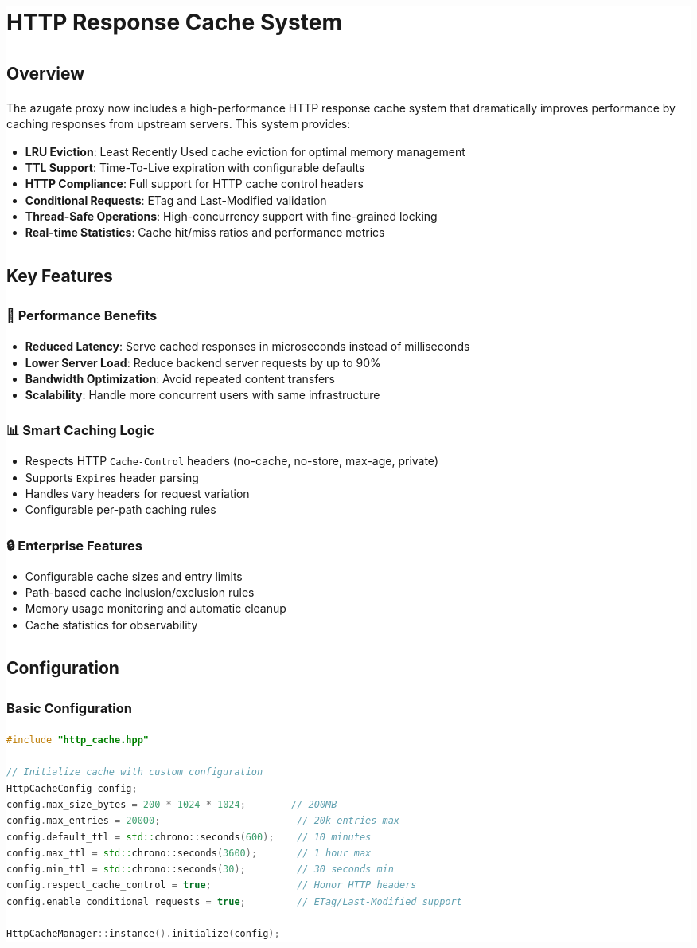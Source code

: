 # HTTP Response Cache System

## Overview

The azugate proxy now includes a high-performance HTTP response cache system that dramatically improves performance by caching responses from upstream servers. This system provides:

- **LRU Eviction**: Least Recently Used cache eviction for optimal memory management
- **TTL Support**: Time-To-Live expiration with configurable defaults
- **HTTP Compliance**: Full support for HTTP cache control headers
- **Conditional Requests**: ETag and Last-Modified validation
- **Thread-Safe Operations**: High-concurrency support with fine-grained locking
- **Real-time Statistics**: Cache hit/miss ratios and performance metrics

## Key Features

### 🚀 **Performance Benefits**
- **Reduced Latency**: Serve cached responses in microseconds instead of milliseconds
- **Lower Server Load**: Reduce backend server requests by up to 90%
- **Bandwidth Optimization**: Avoid repeated content transfers
- **Scalability**: Handle more concurrent users with same infrastructure

### 📊 **Smart Caching Logic**
- Respects HTTP `Cache-Control` headers (no-cache, no-store, max-age, private)
- Supports `Expires` header parsing
- Handles `Vary` headers for request variation
- Configurable per-path caching rules

### 🔒 **Enterprise Features**
- Configurable cache sizes and entry limits
- Path-based cache inclusion/exclusion rules
- Memory usage monitoring and automatic cleanup
- Cache statistics for observability

## Configuration

### Basic Configuration

```cpp
#include "http_cache.hpp"

// Initialize cache with custom configuration
HttpCacheConfig config;
config.max_size_bytes = 200 * 1024 * 1024;        // 200MB
config.max_entries = 20000;                        // 20k entries max
config.default_ttl = std::chrono::seconds(600);    // 10 minutes
config.max_ttl = std::chrono::seconds(3600);       // 1 hour max
config.min_ttl = std::chrono::seconds(30);         // 30 seconds min
config.respect_cache_control = true;               // Honor HTTP headers
config.enable_conditional_requests = true;         // ETag/Last-Modified support

HttpCacheManager::instance().initialize(config);
```
